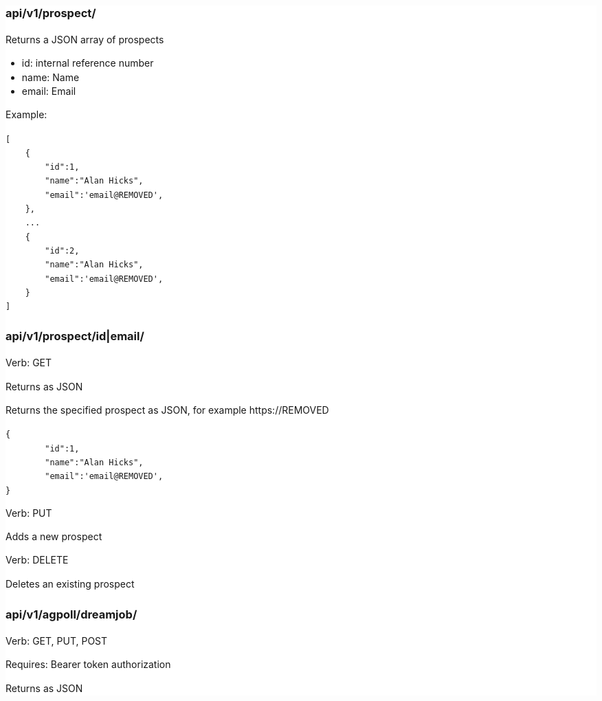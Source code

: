 ### api/v1/prospect/

Returns a JSON array of prospects

* id: internal reference number
* name: Name
* email: Email

Example:
```
[
    {
        "id":1,
        "name":"Alan Hicks",
        "email":'email@REMOVED',
    },
    ...
    {
        "id":2,
        "name":"Alan Hicks",
        "email":'email@REMOVED',
    }
]
```

### api/v1/prospect/id|email/

Verb: GET

Returns as JSON

Returns the specified prospect as JSON, for example https://REMOVED

```
{
        "id":1,
        "name":"Alan Hicks",
        "email":'email@REMOVED',
}
```

Verb: PUT

Adds a new prospect

Verb: DELETE

Deletes an existing prospect

### api/v1/agpoll/dreamjob/

Verb: GET, PUT, POST

Requires: Bearer token authorization

Returns as JSON
